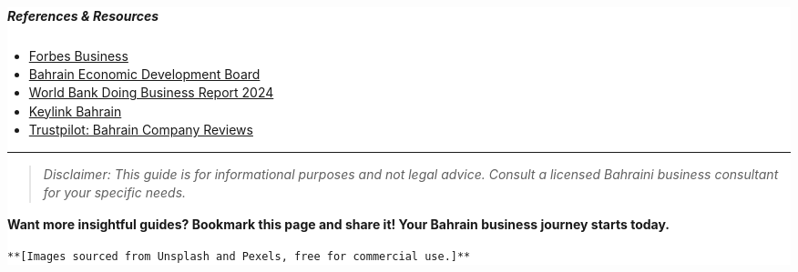 
##### References & Resources

- [Forbes Business](https://www.forbes.com/business/)
- [Bahrain Economic Development Board](https://www.bahrain.com/)
- [World Bank Doing Business Report 2024](https://www.worldbank.org/)
- [Keylink Bahrain](https://keylinkbh.com/company-formation-in-bahrain/)
- [Trustpilot: Bahrain Company Reviews](https://www.trustpilot.com/)

---

> *Disclaimer: This guide is for informational purposes and not legal advice. Consult a licensed Bahraini business consultant for your specific needs.*

**Want more insightful guides? Bookmark this page and share it! Your Bahrain business journey starts today.**
```
**[Images sourced from Unsplash and Pexels, free for commercial use.]**